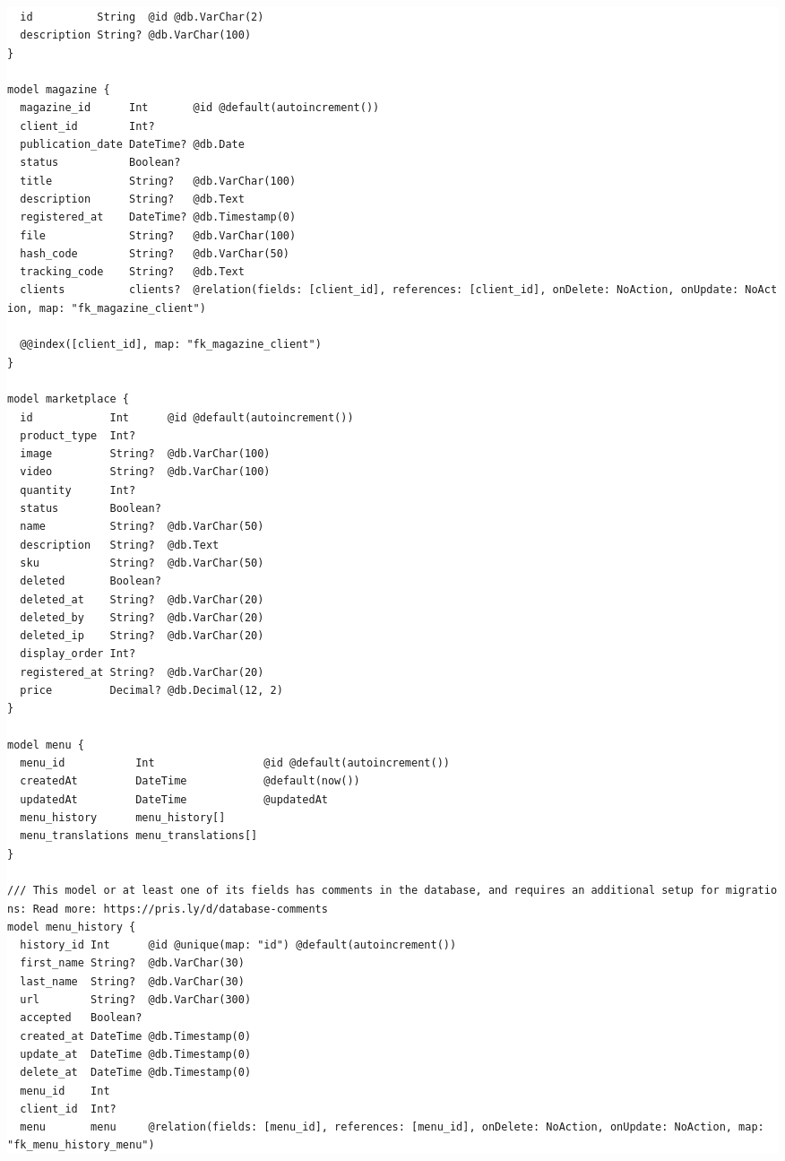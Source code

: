 ```prisma
  id          String  @id @db.VarChar(2)
  description String? @db.VarChar(100)
}

model magazine {
  magazine_id      Int       @id @default(autoincrement())
  client_id        Int?
  publication_date DateTime? @db.Date
  status           Boolean?
  title            String?   @db.VarChar(100)
  description      String?   @db.Text
  registered_at    DateTime? @db.Timestamp(0)
  file             String?   @db.VarChar(100)
  hash_code        String?   @db.VarChar(50)
  tracking_code    String?   @db.Text
  clients          clients?  @relation(fields: [client_id], references: [client_id], onDelete: NoAction, onUpdate: NoAction, map: "fk_magazine_client")

  @@index([client_id], map: "fk_magazine_client")
}

model marketplace {
  id            Int      @id @default(autoincrement())
  product_type  Int?
  image         String?  @db.VarChar(100)
  video         String?  @db.VarChar(100)
  quantity      Int?
  status        Boolean?
  name          String?  @db.VarChar(50)
  description   String?  @db.Text
  sku           String?  @db.VarChar(50)
  deleted       Boolean?
  deleted_at    String?  @db.VarChar(20)
  deleted_by    String?  @db.VarChar(20)
  deleted_ip    String?  @db.VarChar(20)
  display_order Int?
  registered_at String?  @db.VarChar(20)
  price         Decimal? @db.Decimal(12, 2)
}

model menu {
  menu_id           Int                 @id @default(autoincrement())
  createdAt         DateTime            @default(now())
  updatedAt         DateTime            @updatedAt
  menu_history      menu_history[]
  menu_translations menu_translations[]
}

/// This model or at least one of its fields has comments in the database, and requires an additional setup for migrations: Read more: https://pris.ly/d/database-comments
model menu_history {
  history_id Int      @id @unique(map: "id") @default(autoincrement())
  first_name String?  @db.VarChar(30)
  last_name  String?  @db.VarChar(30)
  url        String?  @db.VarChar(300)
  accepted   Boolean?
  created_at DateTime @db.Timestamp(0)
  update_at  DateTime @db.Timestamp(0)
  delete_at  DateTime @db.Timestamp(0)
  menu_id    Int
  client_id  Int?
  menu       menu     @relation(fields: [menu_id], references: [menu_id], onDelete: NoAction, onUpdate: NoAction, map: "fk_menu_history_menu")
```